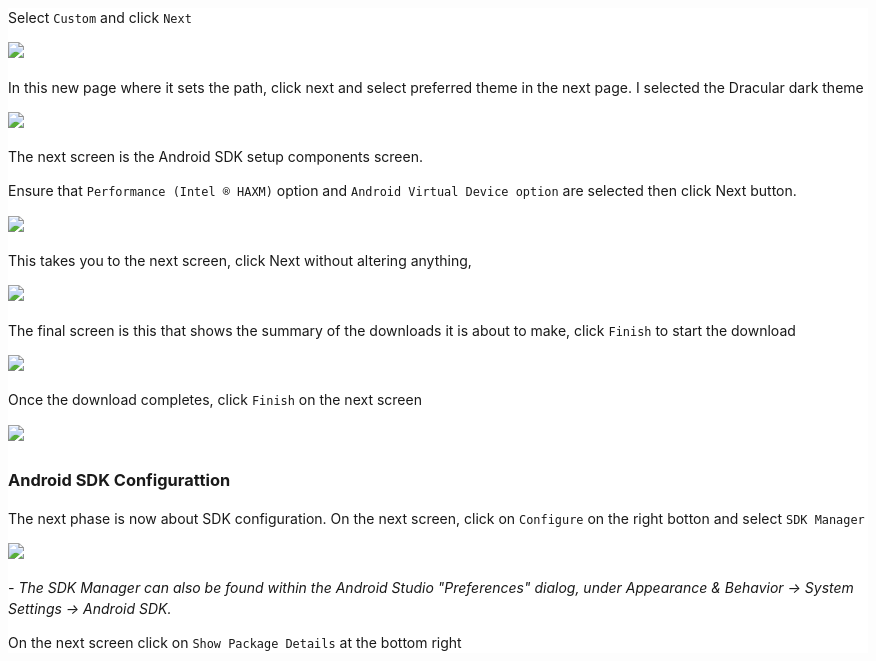 Select `Custom` and click `Next`

<img src="./assets/five.png" width="60%" >

In this new page where it sets the path, click next and select preferred theme in the next page. 
I selected the Dracular dark theme

<img src="./assets/six.png" width="60%" >

The next screen is the Android SDK setup components screen.

Ensure that `Performance (Intel ® HAXM)` option and `Android Virtual Device option` are selected then click Next button.

<img src="./assets/seven.png" width="60%" >

This takes you to the next screen, click Next without altering anything,

<img src="./assets/eight.png" width="60%" >

The final screen is this that shows the summary of the downloads it is about to make, click `Finish` to start the download

<img src="./assets/nine.png" width="60%" >

Once the download completes, click `Finish` on the next screen

<img src="./assets/ten.png" width="60%" >

### Android SDK Configurattion
The next phase is now about SDK configuration. On the next screen, click on `Configure` on the right botton and select `SDK Manager` 

<img src="./assets/eleven.png" width="60%" >

_- The SDK Manager can also be found within the Android Studio "Preferences" dialog, under Appearance & Behavior → System Settings → Android SDK._

On the next screen click on `Show Package Details` at the bottom right
